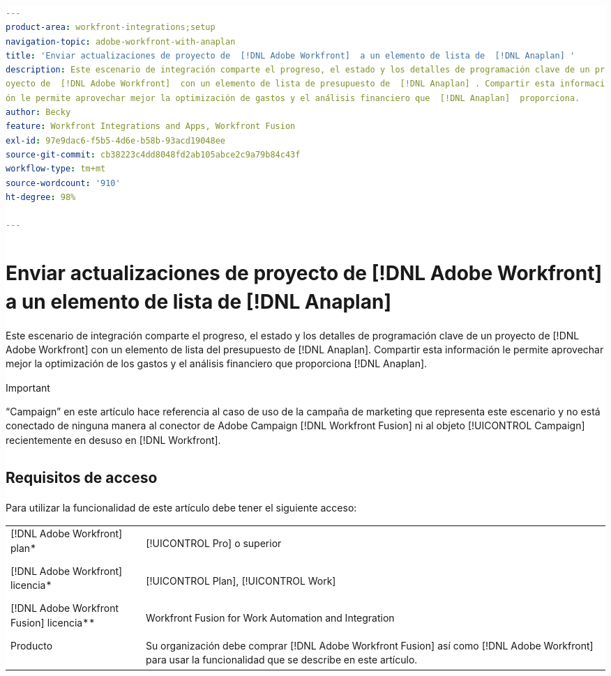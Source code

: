 ```yaml
---
product-area: workfront-integrations;setup
navigation-topic: adobe-workfront-with-anaplan
title: 'Enviar actualizaciones de proyecto de  [!DNL Adobe Workfront]  a un elemento de lista de  [!DNL Anaplan] '
description: Este escenario de integración comparte el progreso, el estado y los detalles de programación clave de un proyecto de  [!DNL Adobe Workfront]  con un elemento de lista de presupuesto de  [!DNL Anaplan] . Compartir esta información le permite aprovechar mejor la optimización de gastos y el análisis financiero que  [!DNL Anaplan]  proporciona.
author: Becky
feature: Workfront Integrations and Apps, Workfront Fusion
exl-id: 97e9dac6-f5b5-4d6e-b58b-93acd19048ee
source-git-commit: cb38223c4dd8048fd2ab105abce2c9a79b84c43f
workflow-type: tm+mt
source-wordcount: '910'
ht-degree: 98%

---
```


# Enviar actualizaciones de proyecto de [!DNL Adobe Workfront] a un elemento de lista de [!DNL Anaplan]

Este escenario de integración comparte el progreso, el estado y los detalles de programación clave de un proyecto de [!DNL Adobe Workfront] con un elemento de lista del presupuesto de [!DNL Anaplan]. Compartir esta información le permite aprovechar mejor la optimización de los gastos y el análisis financiero que proporciona [!DNL Anaplan].

>[!IMPORTANT]
>
>“Campaign” en este artículo hace referencia al caso de uso de la campaña de marketing que representa este escenario y no está conectado de ninguna manera al conector de Adobe Campaign [!DNL Workfront Fusion] ni al objeto [!UICONTROL Campaign] recientemente en desuso en [!DNL Workfront].

## Requisitos de acceso

Para utilizar la funcionalidad de este artículo debe tener el siguiente acceso:

<table style="table-layout:auto"> 
 <col> 
 <col> 
 <tbody> 
  <tr> 
   <td role="rowheader">[!DNL Adobe Workfront] plan*</td> 
   <td> <p>[!UICONTROL Pro] o superior</p> </td> 
  </tr> 
  <tr data-mc-conditions=""> 
   <td role="rowheader">[!DNL Adobe Workfront] licencia*</td> 
   <td> <p>[!UICONTROL Plan], [!UICONTROL Work]</p> </td> 
  </tr> 
  <tr> 
   <td role="rowheader">[!DNL Adobe Workfront Fusion] licencia**</td> 
   <td> <p>Workfront Fusion for Work Automation and Integration </p> </td> 
  </tr> 
  <tr> 
   <td role="rowheader">Producto</td> 
   <td>Su organización debe comprar [!DNL Adobe Workfront Fusion] así como [!DNL Adobe Workfront] para usar la funcionalidad que se describe en este artículo.</td> 
  </tr> 
 </tbody> 
</table>
